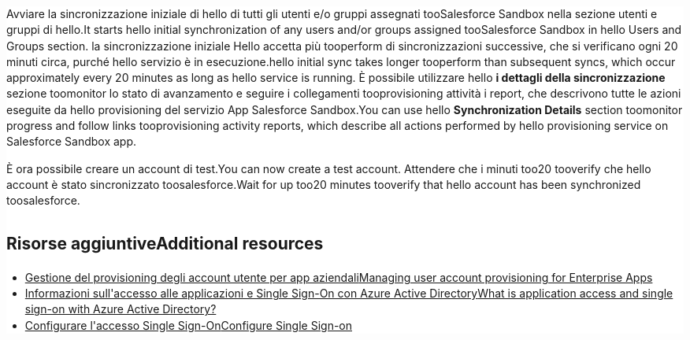 
<span data-ttu-id="df848-160">Avviare la sincronizzazione iniziale di hello di tutti gli utenti e/o gruppi assegnati tooSalesforce Sandbox nella sezione utenti e gruppi di hello.</span><span class="sxs-lookup"><span data-stu-id="df848-160">It starts hello initial synchronization of any users and/or groups assigned tooSalesforce Sandbox in hello Users and Groups section.</span></span> <span data-ttu-id="df848-161">la sincronizzazione iniziale Hello accetta più tooperform di sincronizzazioni successive, che si verificano ogni 20 minuti circa, purché hello servizio è in esecuzione.</span><span class="sxs-lookup"><span data-stu-id="df848-161">hello initial sync takes longer tooperform than subsequent syncs, which occur approximately every 20 minutes as long as hello service is running.</span></span> <span data-ttu-id="df848-162">È possibile utilizzare hello **i dettagli della sincronizzazione** sezione toomonitor lo stato di avanzamento e seguire i collegamenti tooprovisioning attività i report, che descrivono tutte le azioni eseguite da hello provisioning del servizio App Salesforce Sandbox.</span><span class="sxs-lookup"><span data-stu-id="df848-162">You can use hello **Synchronization Details** section toomonitor progress and follow links tooprovisioning activity reports, which describe all actions performed by hello provisioning service on Salesforce Sandbox app.</span></span>

<span data-ttu-id="df848-163">È ora possibile creare un account di test.</span><span class="sxs-lookup"><span data-stu-id="df848-163">You can now create a test account.</span></span> <span data-ttu-id="df848-164">Attendere che i minuti too20 tooverify che hello account è stato sincronizzato toosalesforce.</span><span class="sxs-lookup"><span data-stu-id="df848-164">Wait for up too20 minutes tooverify that hello account has been synchronized toosalesforce.</span></span>

## <a name="additional-resources"></a><span data-ttu-id="df848-165">Risorse aggiuntive</span><span class="sxs-lookup"><span data-stu-id="df848-165">Additional resources</span></span>

* [<span data-ttu-id="df848-166">Gestione del provisioning degli account utente per app aziendali</span><span class="sxs-lookup"><span data-stu-id="df848-166">Managing user account provisioning for Enterprise Apps</span></span>](active-directory-saas-tutorial-list.md)
* [<span data-ttu-id="df848-167">Informazioni sull'accesso alle applicazioni e Single Sign-On con Azure Active Directory</span><span class="sxs-lookup"><span data-stu-id="df848-167">What is application access and single sign-on with Azure Active Directory?</span></span>](active-directory-appssoaccess-whatis.md)
* [<span data-ttu-id="df848-168">Configurare l'accesso Single Sign-On</span><span class="sxs-lookup"><span data-stu-id="df848-168">Configure Single Sign-on</span></span>](active-directory-saas-salesforcesandbox-tutorial.md)